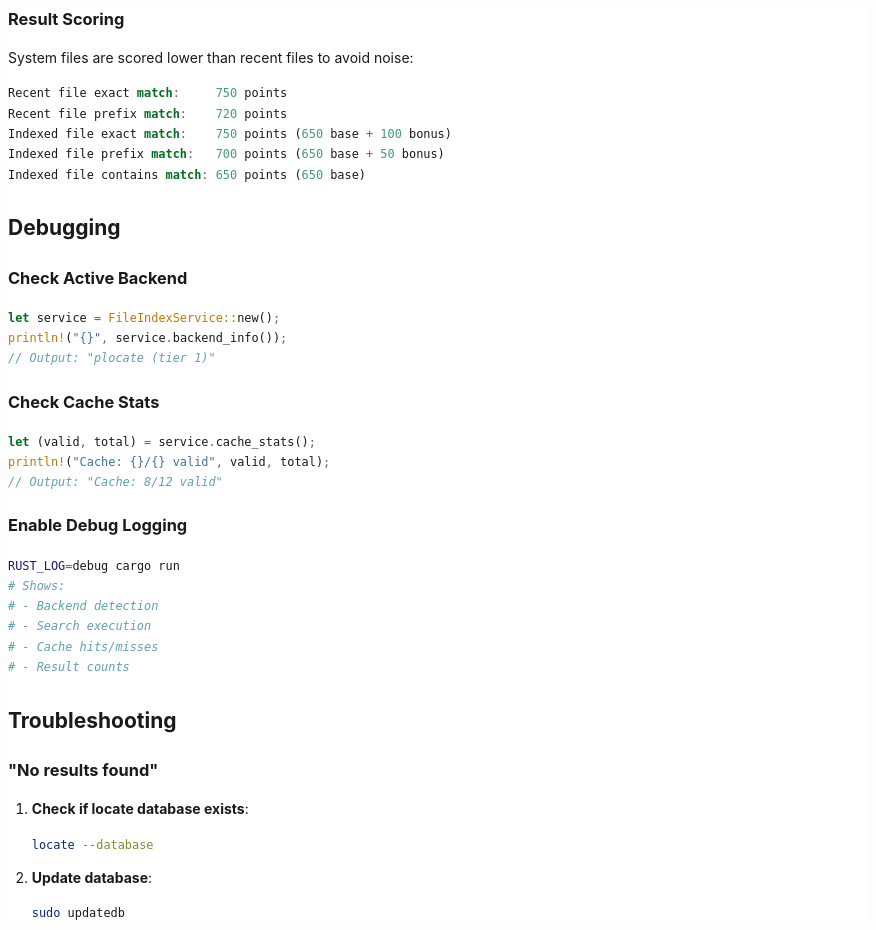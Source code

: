 ### Result Scoring

System files are scored lower than recent files to avoid noise:

```rust
Recent file exact match:     750 points
Recent file prefix match:    720 points
Indexed file exact match:    750 points (650 base + 100 bonus)
Indexed file prefix match:   700 points (650 base + 50 bonus)
Indexed file contains match: 650 points (650 base)
```

## Debugging

### Check Active Backend

```rust
let service = FileIndexService::new();
println!("{}", service.backend_info());
// Output: "plocate (tier 1)"
```

### Check Cache Stats

```rust
let (valid, total) = service.cache_stats();
println!("Cache: {}/{} valid", valid, total);
// Output: "Cache: 8/12 valid"
```

### Enable Debug Logging

```bash
RUST_LOG=debug cargo run
# Shows:
# - Backend detection
# - Search execution
# - Cache hits/misses
# - Result counts
```

## Troubleshooting

### "No results found"

1. **Check if locate database exists**:

   ```bash
   locate --database
   ```

2. **Update database**:

   ```bash
   sudo updatedb
   ```
